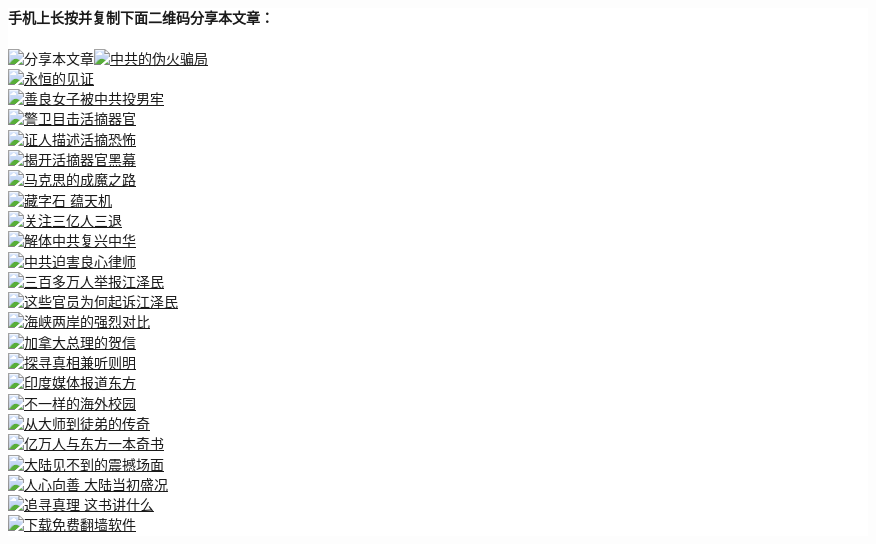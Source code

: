 <strong>手机上长按并复制下面二维码分享本文章：</strong><br><br><img src="https://chart.apis.google.com/chart?cht=qr&chs=240x240&choe=UTF-8&chld=M|2&chl=https://github.com/19920513/djy/blob/master/gb/22/8/3/n13794998.md%231" title="分享本文章"></td><td VALIGN=TOP><a href="https://github.com/19920513/djy/blob/master/gb/16/1/21/n4622075.md?dfh#1" target="_blank"><img src="https://raw.githubusercontent.com/19920513/djy/master/gb/300/wei-f1.jpg" title="中共的伪火骗局"  alt="中共的伪火骗局"></a><br><a href="https://github.com/19920513/www/blob/master/README.md?dfh#9" target="_blank"><img src="https://raw.githubusercontent.com/19920513/djy/master/gb/300/yong-h.jpg" title="永恒的见证"  alt="永恒的见证"></a><br><a href="https://github.com/19920513/djy/blob/master/gb/13/9/29/n3974789.md?dfh#1" target="_blank"><img src="https://raw.githubusercontent.com/19920513/djy/master/gb/300/shang-lnz.jpg" title="善良女子被中共投男牢"  alt="善良女子被中共投男牢"></a><br><a href="https://github.com/19920513/djy/blob/master/gb/16/3/16/n4663449.md?dfh#1" target="_blank"><img src="https://raw.githubusercontent.com/19920513/djy/master/gb/300/huo-z3.jpg" title="警卫目击活摘器官"  alt="警卫目击活摘器官"></a><br><a href="https://github.com/19920513/djy/blob/master/gb/16/8/7/n8177641.md?dfh#1" target="_blank"><img src="https://raw.githubusercontent.com/19920513/djy/master/gb/300/huo-z4.jpg" title="证人描述活摘恐怖"  alt="证人描述活摘恐怖"></a><br><a href="https://github.com/19920513/djy/blob/master/gb/10/4/19/n2881569.md?dfh#1" target="_blank"><img src="https://raw.githubusercontent.com/19920513/djy/master/gb/300/huo-z1.jpg" title="揭开活摘器官黑幕"  alt="揭开活摘器官黑幕"></a><br><a href="https://github.com/19920513/djy/blob/master/gb/10/11/7/n3077476.md?dfh#1" target="_blank"><img src="https://raw.githubusercontent.com/19920513/djy/master/gb/300/ma-ks.jpg" title="马克思的成魔之路"  alt="马克思的成魔之路"></a><br><a href="https://github.com/19920513/djy/blob/master/gb/14/6/9/n4173977.md?dfh#1" target="_blank"><img src="https://raw.githubusercontent.com/19920513/djy/master/gb/300/chang-zs.jpg" title="藏字石 蕴天机"  alt="藏字石 蕴天机"></a><br><a href="https://github.com/19920513/djy/blob/master/gb/18/5/10/n10381511.md?dfh#1" target="_blank"><img src="https://raw.githubusercontent.com/19920513/djy/master/gb/300/st1.jpg" title="关注三亿人三退"  alt="关注三亿人三退"></a><br><a href="https://github.com/19920513/djy/blob/master/gb/18/3/21/n10237682.md?dfh#1" target="_blank"><img src="https://raw.githubusercontent.com/19920513/djy/master/gb/300/jie-t.jpg" title="解体中共复兴中华"  alt="解体中共复兴中华"></a><br><a href="https://github.com/19920513/djy/blob/master/gb/9/2/9/n2422991.md?dfh#1" target="_blank"><img src="https://raw.githubusercontent.com/19920513/djy/master/gb/300/gao-zs.jpg" title="中共迫害良心律师"  alt="中共迫害良心律师"></a><br><a href="https://github.com/19920513/djy/blob/master/gb/18/12/9/n10900044.md?dfh#1" target="_blank"><img src="https://raw.githubusercontent.com/19920513/djy/master/gb/300/sj1.jpg" title="三百多万人举报江泽民"  alt="三百多万人举报江泽民"></a><br><a href="https://github.com/19920513/djy/blob/master/gb/18/8/28/n10672014.md?dfh#1" target="_blank"><img src="https://raw.githubusercontent.com/19920513/djy/master/gb/300/sj2.jpg" title="这些官员为何起诉江泽民"  alt="这些官员为何起诉江泽民"></a><br><a href="https://github.com/19920513/djy/blob/master/gb/8/12/18/n2367165.md?dfh#1" target="_blank"><img src="https://raw.githubusercontent.com/19920513/djy/master/gb/300/liangan.jpg" title="海峡两岸的强烈对比"  alt="海峡两岸的强烈对比"></a><br><a href="https://github.com/19920513/djy/blob/master/gb/15/12/10/n4593139.md?dfh#1" target="_blank"><img src="https://raw.githubusercontent.com/19920513/djy/master/gb/300/jia-ndzl.jpg" title="加拿大总理的贺信"  alt="加拿大总理的贺信"></a><br><a href="https://github.com/19920513/djy/blob/master/gb/11/6/17/n3289382.md?dfh#1" target="_blank"><img src="https://raw.githubusercontent.com/19920513/djy/master/gb/300/xiao-wd.jpg" title="探寻真相兼听则明"  alt="探寻真相兼听则明"></a><br><a href="https://github.com/19920513/djy/blob/master/gb/18/10/27/n10812623.md?dfh#1" target="_blank"><img src="https://raw.githubusercontent.com/19920513/djy/master/gb/300/yindu.jpg" title="印度媒体报道东方"  alt="印度媒体报道东方"></a><br><a href="https://github.com/19920513/djy/blob/master/gb/18/6/9/n10469652.md?dfh#1" target="_blank"><img src="https://raw.githubusercontent.com/19920513/djy/master/gb/300/xie-j.jpg" title="不一样的海外校园"  alt="不一样的海外校园"></a><br><a href="https://github.com/19920513/djy/blob/master/gb/7/4/5/n1669415.md?dfh#1" target="_blank"><img src="https://raw.githubusercontent.com/19920513/djy/master/gb/300/li-up.jpg" title="从大师到徒弟的传奇"  alt="从大师到徒弟的传奇"></a><br><a href="https://github.com/19920513/djy/blob/master/gb/17/5/26/n9191512.md?dfh#1" target="_blank"><img src="https://raw.githubusercontent.com/19920513/djy/master/gb/300/zfl2.jpg" title="亿万人与东方一本奇书"  alt="亿万人与东方一本奇书"></a><br><a href="https://github.com/19920513/djy/blob/master/gb/13/11/27/n4020290.md?dfh#1" target="_blank"><img src="https://raw.githubusercontent.com/19920513/djy/master/gb/300/zhen-h.jpg" title="大陆见不到的震撼场面"  alt="大陆见不到的震撼场面"></a><br><a href="https://github.com/19920513/djy/blob/master/gb/15/7/17/n4482910.md?dfh#1" target="_blank"><img src="https://raw.githubusercontent.com/19920513/djy/master/gb/300/dalu-sk.jpg" title="人心向善 大陆当初盛况"  alt="人心向善 大陆当初盛况"></a><br><a href="https://github.com/19920513/djy/blob/master/gb/19/1/5/n10955468.md?dfh#1" target="_blank"><img src="https://raw.githubusercontent.com/19920513/djy/master/gb/300/zfl1.jpg" title="追寻真理 这书讲什么"  alt="追寻真理 这书讲什么"></a><br><a href="https://github.com/19920513/www/blob/master/README.md?dfh#1" target="_blank"><img src="https://raw.githubusercontent.com/19920513/djy/master/gb/300/fq1.jpg" title="下载免费翻墙软件"  alt="下载免费翻墙软件"></a><br></td></tr></table>

